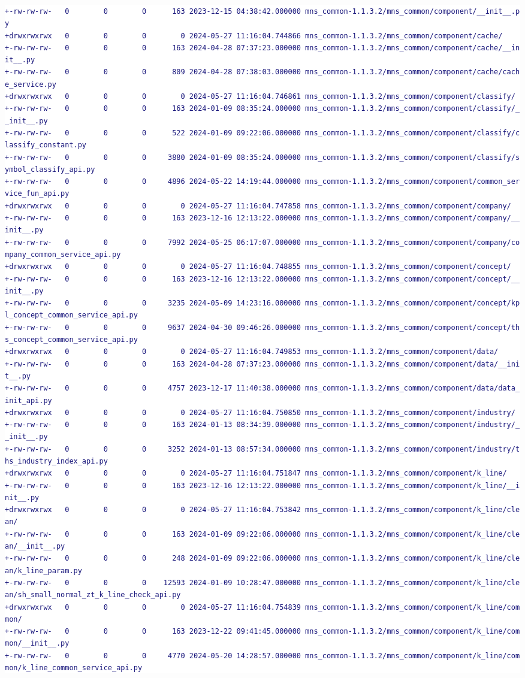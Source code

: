 ```diff
+-rw-rw-rw-   0        0        0      163 2023-12-15 04:38:42.000000 mns_common-1.1.3.2/mns_common/component/__init__.py
+drwxrwxrwx   0        0        0        0 2024-05-27 11:16:04.744866 mns_common-1.1.3.2/mns_common/component/cache/
+-rw-rw-rw-   0        0        0      163 2024-04-28 07:37:23.000000 mns_common-1.1.3.2/mns_common/component/cache/__init__.py
+-rw-rw-rw-   0        0        0      809 2024-04-28 07:38:03.000000 mns_common-1.1.3.2/mns_common/component/cache/cache_service.py
+drwxrwxrwx   0        0        0        0 2024-05-27 11:16:04.746861 mns_common-1.1.3.2/mns_common/component/classify/
+-rw-rw-rw-   0        0        0      163 2024-01-09 08:35:24.000000 mns_common-1.1.3.2/mns_common/component/classify/__init__.py
+-rw-rw-rw-   0        0        0      522 2024-01-09 09:22:06.000000 mns_common-1.1.3.2/mns_common/component/classify/classify_constant.py
+-rw-rw-rw-   0        0        0     3880 2024-01-09 08:35:24.000000 mns_common-1.1.3.2/mns_common/component/classify/symbol_classify_api.py
+-rw-rw-rw-   0        0        0     4896 2024-05-22 14:19:44.000000 mns_common-1.1.3.2/mns_common/component/common_service_fun_api.py
+drwxrwxrwx   0        0        0        0 2024-05-27 11:16:04.747858 mns_common-1.1.3.2/mns_common/component/company/
+-rw-rw-rw-   0        0        0      163 2023-12-16 12:13:22.000000 mns_common-1.1.3.2/mns_common/component/company/__init__.py
+-rw-rw-rw-   0        0        0     7992 2024-05-25 06:17:07.000000 mns_common-1.1.3.2/mns_common/component/company/company_common_service_api.py
+drwxrwxrwx   0        0        0        0 2024-05-27 11:16:04.748855 mns_common-1.1.3.2/mns_common/component/concept/
+-rw-rw-rw-   0        0        0      163 2023-12-16 12:13:22.000000 mns_common-1.1.3.2/mns_common/component/concept/__init__.py
+-rw-rw-rw-   0        0        0     3235 2024-05-09 14:23:16.000000 mns_common-1.1.3.2/mns_common/component/concept/kpl_concept_common_service_api.py
+-rw-rw-rw-   0        0        0     9637 2024-04-30 09:46:26.000000 mns_common-1.1.3.2/mns_common/component/concept/ths_concept_common_service_api.py
+drwxrwxrwx   0        0        0        0 2024-05-27 11:16:04.749853 mns_common-1.1.3.2/mns_common/component/data/
+-rw-rw-rw-   0        0        0      163 2024-04-28 07:37:23.000000 mns_common-1.1.3.2/mns_common/component/data/__init__.py
+-rw-rw-rw-   0        0        0     4757 2023-12-17 11:40:38.000000 mns_common-1.1.3.2/mns_common/component/data/data_init_api.py
+drwxrwxrwx   0        0        0        0 2024-05-27 11:16:04.750850 mns_common-1.1.3.2/mns_common/component/industry/
+-rw-rw-rw-   0        0        0      163 2024-01-13 08:34:39.000000 mns_common-1.1.3.2/mns_common/component/industry/__init__.py
+-rw-rw-rw-   0        0        0     3252 2024-01-13 08:57:34.000000 mns_common-1.1.3.2/mns_common/component/industry/ths_industry_index_api.py
+drwxrwxrwx   0        0        0        0 2024-05-27 11:16:04.751847 mns_common-1.1.3.2/mns_common/component/k_line/
+-rw-rw-rw-   0        0        0      163 2023-12-16 12:13:22.000000 mns_common-1.1.3.2/mns_common/component/k_line/__init__.py
+drwxrwxrwx   0        0        0        0 2024-05-27 11:16:04.753842 mns_common-1.1.3.2/mns_common/component/k_line/clean/
+-rw-rw-rw-   0        0        0      163 2024-01-09 09:22:06.000000 mns_common-1.1.3.2/mns_common/component/k_line/clean/__init__.py
+-rw-rw-rw-   0        0        0      248 2024-01-09 09:22:06.000000 mns_common-1.1.3.2/mns_common/component/k_line/clean/k_line_param.py
+-rw-rw-rw-   0        0        0    12593 2024-01-09 10:28:47.000000 mns_common-1.1.3.2/mns_common/component/k_line/clean/sh_small_normal_zt_k_line_check_api.py
+drwxrwxrwx   0        0        0        0 2024-05-27 11:16:04.754839 mns_common-1.1.3.2/mns_common/component/k_line/common/
+-rw-rw-rw-   0        0        0      163 2023-12-22 09:41:45.000000 mns_common-1.1.3.2/mns_common/component/k_line/common/__init__.py
+-rw-rw-rw-   0        0        0     4770 2024-05-20 14:28:57.000000 mns_common-1.1.3.2/mns_common/component/k_line/common/k_line_common_service_api.py
```